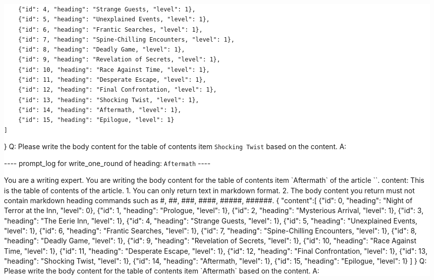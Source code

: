 		{"id": 4, "heading": "Strange Guests, "level": 1},
		{"id": 5, "heading": "Unexplained Events, "level": 1},
		{"id": 6, "heading": "Frantic Searches, "level": 1},
		{"id": 7, "heading": "Spine-Chilling Encounters, "level": 1},
		{"id": 8, "heading": "Deadly Game, "level": 1},
		{"id": 9, "heading": "Revelation of Secrets, "level": 1},
		{"id": 10, "heading": "Race Against Time, "level": 1},
		{"id": 11, "heading": "Desperate Escape, "level": 1},
		{"id": 12, "heading": "Final Confrontation, "level": 1},
		{"id": 13, "heading": "Shocking Twist, "level": 1},
		{"id": 14, "heading": "Aftermath, "level": 1},
		{"id": 15, "heading": "Epilogue, "level": 1}
	]
}
</content>
<task>
Q: Please write the body content for the table of contents item `Shocking Twist` based on the content.
A:


---- prompt_log for write_one_round of heading: `Aftermath` ----

<role>
You are a writing expert.
</role>
<rule>
You are writing the body content for the table of contents item `Aftermath` of the article `<Night of Terror at the Inn>`.
content: This is the table of contents of the article.
</rule>
<constraints>
1. You can only return text in markdown format.
2. The body content you return must not contain markdown heading commands such as #, ##, ###, ####, #####, ######.
</constraints>
<content>
{
	"content":[
		{"id": 0, "heading": "Night of Terror at the Inn, "level": 0},
		{"id": 1, "heading": "Prologue, "level": 1},
		{"id": 2, "heading": "Mysterious Arrival, "level": 1},
		{"id": 3, "heading": "The Eerie Inn, "level": 1},
		{"id": 4, "heading": "Strange Guests, "level": 1},
		{"id": 5, "heading": "Unexplained Events, "level": 1},
		{"id": 6, "heading": "Frantic Searches, "level": 1},
		{"id": 7, "heading": "Spine-Chilling Encounters, "level": 1},
		{"id": 8, "heading": "Deadly Game, "level": 1},
		{"id": 9, "heading": "Revelation of Secrets, "level": 1},
		{"id": 10, "heading": "Race Against Time, "level": 1},
		{"id": 11, "heading": "Desperate Escape, "level": 1},
		{"id": 12, "heading": "Final Confrontation, "level": 1},
		{"id": 13, "heading": "Shocking Twist, "level": 1},
		{"id": 14, "heading": "Aftermath, "level": 1},
		{"id": 15, "heading": "Epilogue, "level": 1}
	]
}
</content>
<task>
Q: Please write the body content for the table of contents item `Aftermath` based on the content.
A:
